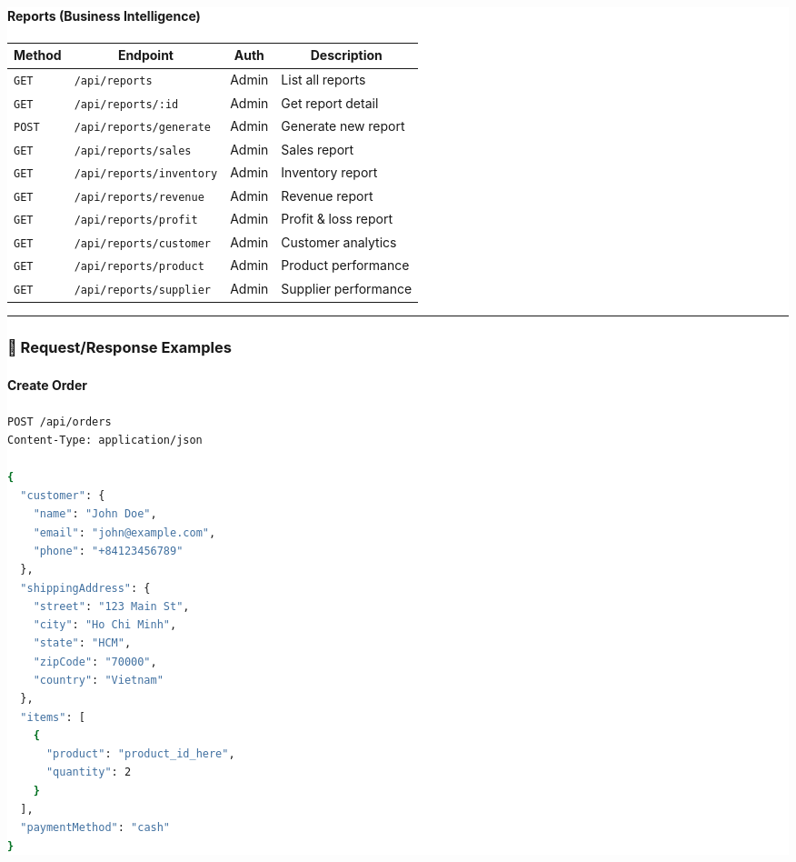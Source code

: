 #### **Reports** (Business Intelligence)
| Method | Endpoint | Auth | Description |
|--------|----------|------|-------------|
| `GET` | `/api/reports` | Admin | List all reports |
| `GET` | `/api/reports/:id` | Admin | Get report detail |
| `POST` | `/api/reports/generate` | Admin | Generate new report |
| `GET` | `/api/reports/sales` | Admin | Sales report |
| `GET` | `/api/reports/inventory` | Admin | Inventory report |
| `GET` | `/api/reports/revenue` | Admin | Revenue report |
| `GET` | `/api/reports/profit` | Admin | Profit & loss report |
| `GET` | `/api/reports/customer` | Admin | Customer analytics |
| `GET` | `/api/reports/product` | Admin | Product performance |
| `GET` | `/api/reports/supplier` | Admin | Supplier performance |

---

### 📝 Request/Response Examples

#### Create Order
```bash
POST /api/orders
Content-Type: application/json

{
  "customer": {
    "name": "John Doe",
    "email": "john@example.com",
    "phone": "+84123456789"
  },
  "shippingAddress": {
    "street": "123 Main St",
    "city": "Ho Chi Minh",
    "state": "HCM",
    "zipCode": "70000",
    "country": "Vietnam"
  },
  "items": [
    {
      "product": "product_id_here",
      "quantity": 2
    }
  ],
  "paymentMethod": "cash"
}
```

